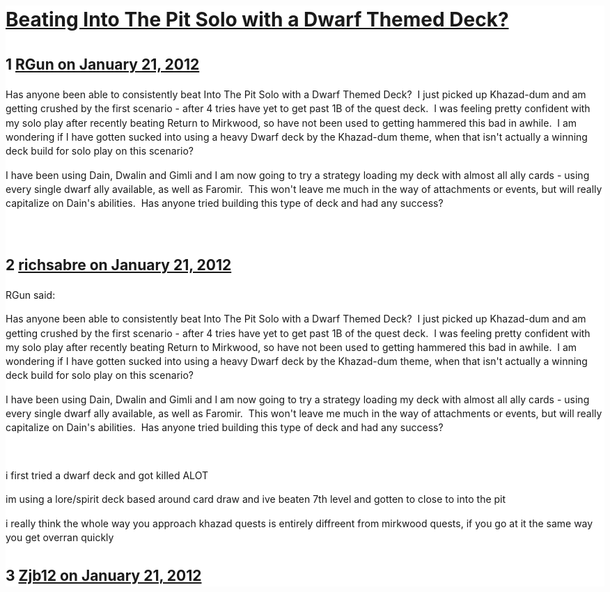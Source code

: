 # [Beating Into The Pit Solo with a Dwarf Themed Deck?](https://community.fantasyflightgames.com/topic/59332-beating-into-the-pit-solo-with-a-dwarf-themed-deck/)

## 1 [RGun on January 21, 2012](https://community.fantasyflightgames.com/topic/59332-beating-into-the-pit-solo-with-a-dwarf-themed-deck/?do=findComment&comment=582820)

Has anyone been able to consistently beat Into The Pit Solo with a Dwarf Themed Deck?  I just picked up Khazad-dum and am getting crushed by the first scenario - after 4 tries have yet to get past 1B of the quest deck.  I was feeling pretty confident with my solo play after recently beating Return to Mirkwood, so have not been used to getting hammered this bad in awhile.  I am wondering if I have gotten sucked into using a heavy Dwarf deck by the Khazad-dum theme, when that isn't actually a winning deck build for solo play on this scenario?

I have been using Dain, Dwalin and Gimli and I am now going to try a strategy loading my deck with almost all ally cards - using every single dwarf ally available, as well as Faromir.  This won't leave me much in the way of attachments or events, but will really capitalize on Dain's abilities.  Has anyone tried building this type of deck and had any success?

 

## 2 [richsabre on January 21, 2012](https://community.fantasyflightgames.com/topic/59332-beating-into-the-pit-solo-with-a-dwarf-themed-deck/?do=findComment&comment=582843)

RGun said:

Has anyone been able to consistently beat Into The Pit Solo with a Dwarf Themed Deck?  I just picked up Khazad-dum and am getting crushed by the first scenario - after 4 tries have yet to get past 1B of the quest deck.  I was feeling pretty confident with my solo play after recently beating Return to Mirkwood, so have not been used to getting hammered this bad in awhile.  I am wondering if I have gotten sucked into using a heavy Dwarf deck by the Khazad-dum theme, when that isn't actually a winning deck build for solo play on this scenario?

I have been using Dain, Dwalin and Gimli and I am now going to try a strategy loading my deck with almost all ally cards - using every single dwarf ally available, as well as Faromir.  This won't leave me much in the way of attachments or events, but will really capitalize on Dain's abilities.  Has anyone tried building this type of deck and had any success?

 



i first tried a dwarf deck and got killed ALOT

im using a lore/spirit deck based around card draw and ive beaten 7th level and gotten to close to into the pit

i really think the whole way you approach khazad quests is entirely diffreent from mirkwood quests, if you go at it the same way you get overran quickly

## 3 [Zjb12 on January 21, 2012](https://community.fantasyflightgames.com/topic/59332-beating-into-the-pit-solo-with-a-dwarf-themed-deck/?do=findComment&comment=582889)
